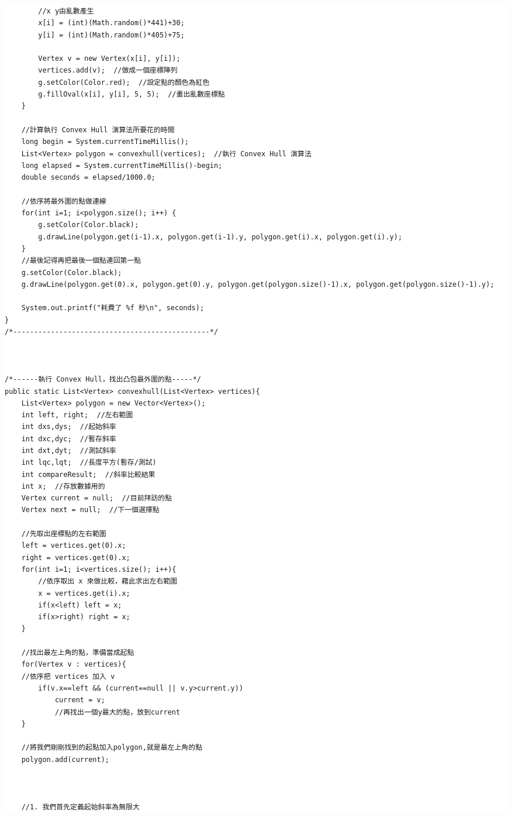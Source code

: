 			//x y由亂數產生
			x[i] = (int)(Math.random()*441)+30;
			y[i] = (int)(Math.random()*405)+75;

			Vertex v = new Vertex(x[i], y[i]);
			vertices.add(v);  //做成一個座標陣列
			g.setColor(Color.red);  //設定點的顏色為紅色
			g.fillOval(x[i], y[i], 5, 5);  //畫出亂數座標點
		}

		//計算執行 Convex Hull 演算法所要花的時間
		long begin = System.currentTimeMillis();
		List<Vertex> polygon = convexhull(vertices);  //執行 Convex Hull 演算法
		long elapsed = System.currentTimeMillis()-begin;
		double seconds = elapsed/1000.0;

		//依序將最外圍的點做連線
		for(int i=1; i<polygon.size(); i++) {
			g.setColor(Color.black);
      		g.drawLine(polygon.get(i-1).x, polygon.get(i-1).y, polygon.get(i).x, polygon.get(i).y);
    	}
    	//最後記得再把最後一個點連回第一點
    	g.setColor(Color.black);
    	g.drawLine(polygon.get(0).x, polygon.get(0).y, polygon.get(polygon.size()-1).x, polygon.get(polygon.size()-1).y);

    	System.out.printf("耗費了 %f 秒\n", seconds);
	}
	/*-----------------------------------------------*/



	/*------執行 Convex Hull，找出凸包最外圍的點-----*/
	public static List<Vertex> convexhull(List<Vertex> vertices){
		List<Vertex> polygon = new Vector<Vertex>();
		int left, right;  //左右範圍
		int dxs,dys;  //起始斜率
    	int dxc,dyc;  //暫存斜率
    	int dxt,dyt;  //測試斜率
    	int lqc,lqt;  //長度平方(暫存/測試)
    	int compareResult;  //斜率比較結果
    	int x;  //存放數據用的
		Vertex current = null;  //目前拜訪的點
		Vertex next = null;  //下一個選擇點

		//先取出座標點的左右範圍
		left = vertices.get(0).x;
		right = vertices.get(0).x;
		for(int i=1; i<vertices.size(); i++){
			//依序取出 x 來做比較，藉此求出左右範圍
			x = vertices.get(i).x;
			if(x<left) left = x;
			if(x>right) right = x;
		}

		//找出最左上角的點，準備當成起點
		for(Vertex v : vertices){
		//依序把 vertices 加入 v
			if(v.x==left && (current==null || v.y>current.y))
				current = v;
				//再找出一個y最大的點，放到current
		}

		//將我們剛剛找到的起點加入polygon,就是最左上角的點
		polygon.add(current);



		//1. 我們首先定義起始斜率為無限大